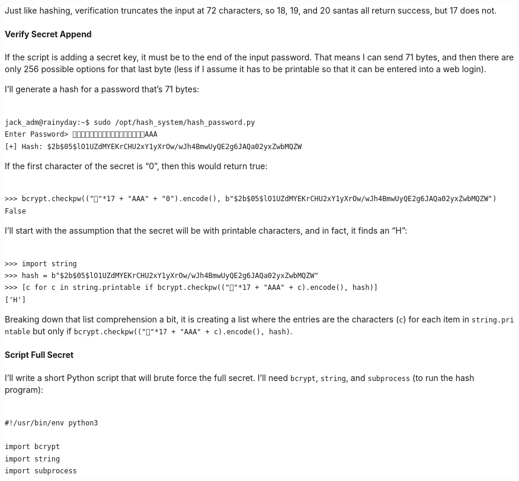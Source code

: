 Just like hashing, verification truncates the input at 72 characters, so 18, 19, and 20 santas all return success, but 17 does not.

#### Verify Secret Append

If the script is adding a secret key, it must be to the end of the input password. That means I can send 71 bytes, and then there are only 256 possible options for that last byte (less if I assume it has to be printable so that it can be entered into a web login).

I’ll generate a hash for a password that’s 71 bytes:

```

jack_adm@rainyday:~$ sudo /opt/hash_system/hash_password.py
Enter Password> 🎅🎅🎅🎅🎅🎅🎅🎅🎅🎅🎅🎅🎅🎅🎅🎅🎅AAA
[+] Hash: $2b$05$lO1UZdMYEKrCHU2xY1yXrOw/wJh4BmwUyQE2g6JAQa02yxZwbMQZW

```

If the first character of the secret is “0”, then this would return true:

```

>>> bcrypt.checkpw(("🎅"*17 + "AAA" + "0").encode(), b"$2b$05$lO1UZdMYEKrCHU2xY1yXrOw/wJh4BmwUyQE2g6JAQa02yxZwbMQZW")
False

```

I’ll start with the assumption that the secret will be with printable characters, and in fact, it finds an “H”:

```

>>> import string
>>> hash = b"$2b$05$lO1UZdMYEKrCHU2xY1yXrOw/wJh4BmwUyQE2g6JAQa02yxZwbMQZW"
>>> [c for c in string.printable if bcrypt.checkpw(("🎅"*17 + "AAA" + c).encode(), hash)]
['H']

```

Breaking down that list comprehension a bit, it is creating a list where the entries are the characters (`c`) for each item in `string.printable` but only if `bcrypt.checkpw(("🎅"*17 + "AAA" + c).encode(), hash)`.

#### Script Full Secret

I’ll write a short Python script that will brute force the full secret. I’ll need `bcrypt`, `string`, and `subprocess` (to run the hash program):

```

#!/usr/bin/env python3

import bcrypt
import string
import subprocess

```
